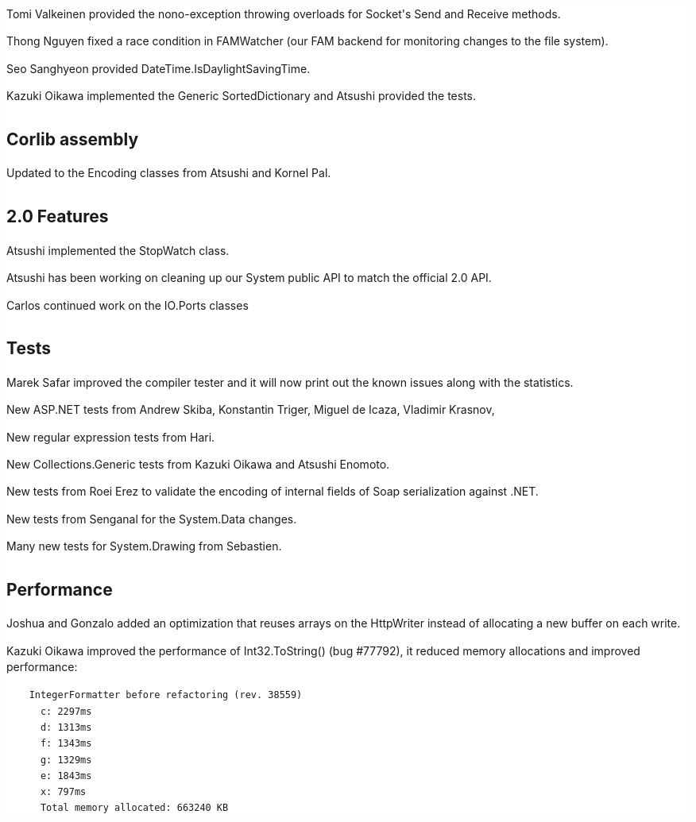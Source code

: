 Tomi Valkeinen provided the nono-exception throwing overloads for Socket's Send and Receive methods.

Thong Nguyen fixed a race condition in FAMWatcher (our FAM backend for monitoring changes to the file system).

Seo Sanghyeon provided DateTime.IsDaylightSavingTime.

Kazuki Oikawa implemented the Generic SortedDictionary and Atsushi provided the tests.

Corlib assembly
---------------

Updated to the Encoding classes from Atsushi and Kornel Pal.

2.0 Features
------------

Atsushi implemented the StopWatch class.

Atsushi has been working on cleaning up our System public API to match the official 2.0 API.

Carlos continued work on the IO.Ports classes

Tests
-----

Marek Safar improved the compiler tester and it will now print out the known issues along with the statistics.

New ASP.NET tests from Andrew Skiba, Konstantin Triger, Miguel de Icaza, Vladimir Krasnov,

New regular expression tests from Hari.

New Collections.Generic tests from Kazuki Oikawa and Atsushi Enomoto.

New tests from Roei Erez to validate the encoding of internal fields of Soap serialization against .NET.

New tests from Senganal for the System.Data changes.

Many new tests for System.Drawing from Sebastien.

Performance
-----------

Joshua and Gonzalo added an optimization that reuses arrays on the HttpWriter instead of allocating a new buffer on each write.

Kazuki Oikawa improved the performance of Int32.ToString() (bug #77792), it reduced memory allocations and improved performance:

        IntegerFormatter before refactoring (rev. 38559)
          c: 2297ms
          d: 1313ms
          f: 1343ms
          g: 1329ms
          e: 1843ms
          x: 797ms
          Total memory allocated: 663240 KB
